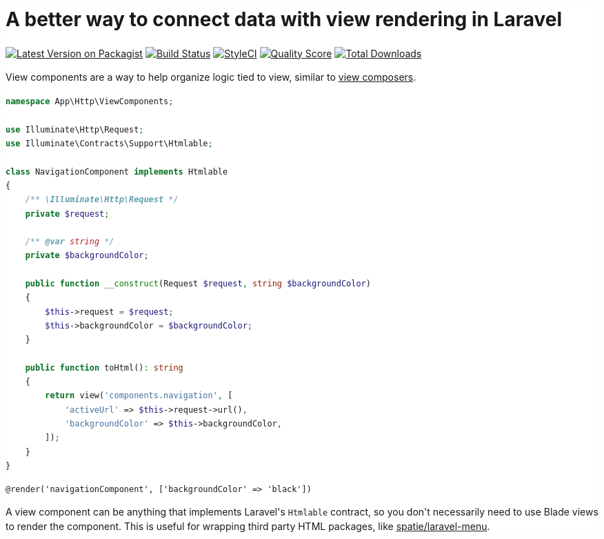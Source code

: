 # A better way to connect data with view rendering in Laravel

[![Latest Version on Packagist](https://img.shields.io/packagist/v/spatie/laravel-view-components.svg?style=flat-square)](https://packagist.org/packages/spatie/laravel-view-components)
[![Build Status](https://img.shields.io/travis/spatie/laravel-view-components/master.svg?style=flat-square)](https://travis-ci.org/spatie/laravel-view-components)
[![StyleCI](https://github.styleci.io/repos/134554591/shield?branch=master)](https://github.styleci.io/repos/134554591)
[![Quality Score](https://img.shields.io/scrutinizer/g/spatie/laravel-view-components.svg?style=flat-square)](https://scrutinizer-ci.com/g/spatie/laravel-view-components)
[![Total Downloads](https://img.shields.io/packagist/dt/spatie/laravel-view-components.svg?style=flat-square)](https://packagist.org/packages/spatie/laravel-view-components)

View components are a way to help organize logic tied to view, similar to [view composers](https://laravel.com/docs/5.6/views#view-composers).

```php
namespace App\Http\ViewComponents;

use Illuminate\Http\Request;
use Illuminate\Contracts\Support\Htmlable;

class NavigationComponent implements Htmlable
{
    /** \Illuminate\Http\Request */
    private $request;

    /** @var string */
    private $backgroundColor;

    public function __construct(Request $request, string $backgroundColor)
    {
        $this->request = $request;
        $this->backgroundColor = $backgroundColor;
    }

    public function toHtml(): string
    {
        return view('components.navigation', [
            'activeUrl' => $this->request->url(),
            'backgroundColor' => $this->backgroundColor,
        ]);
    }
}
```

```blade
@render('navigationComponent', ['backgroundColor' => 'black'])
```

A view component can be anything that implements Laravel's `Htmlable` contract, so you don't necessarily need to use Blade views to render the component. This is useful for wrapping third party HTML packages, like [spatie/laravel-menu](https://github.com/spatie/laravel-menu).
